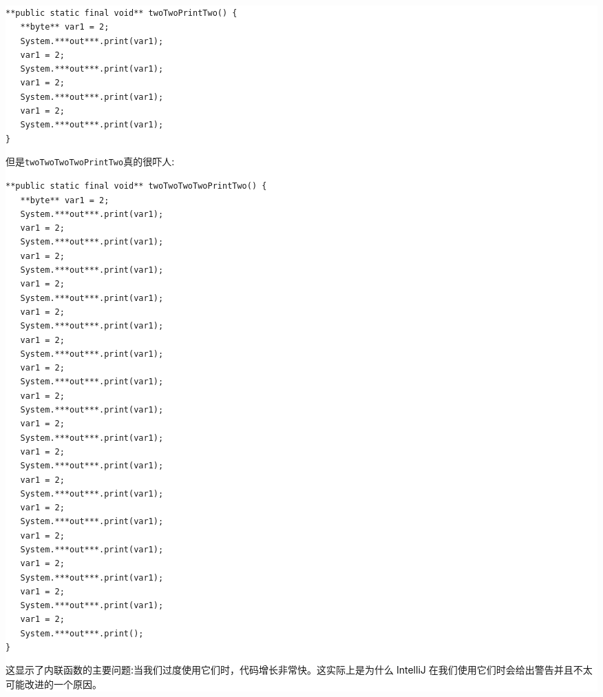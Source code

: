```
**public static final void** twoTwoPrintTwo() {
   **byte** var1 = 2;
   System.***out***.print(var1);
   var1 = 2;
   System.***out***.print(var1);
   var1 = 2;
   System.***out***.print(var1);
   var1 = 2;
   System.***out***.print(var1);
}
```

但是`twoTwoTwoTwoPrintTwo`真的很吓人:

```
**public static final void** twoTwoTwoTwoPrintTwo() {
   **byte** var1 = 2;
   System.***out***.print(var1);
   var1 = 2;
   System.***out***.print(var1);
   var1 = 2;
   System.***out***.print(var1);
   var1 = 2;
   System.***out***.print(var1);
   var1 = 2;
   System.***out***.print(var1);
   var1 = 2;
   System.***out***.print(var1);
   var1 = 2;
   System.***out***.print(var1);
   var1 = 2;
   System.***out***.print(var1);
   var1 = 2;
   System.***out***.print(var1);
   var1 = 2;
   System.***out***.print(var1);
   var1 = 2;
   System.***out***.print(var1);
   var1 = 2;
   System.***out***.print(var1);
   var1 = 2;
   System.***out***.print(var1);
   var1 = 2;
   System.***out***.print(var1);
   var1 = 2;
   System.***out***.print(var1);
   var1 = 2;
   System.***out***.print();
}
```

这显示了内联函数的主要问题:当我们过度使用它们时，代码增长非常快。这实际上是为什么 IntelliJ 在我们使用它们时会给出警告并且不太可能改进的一个原因。
